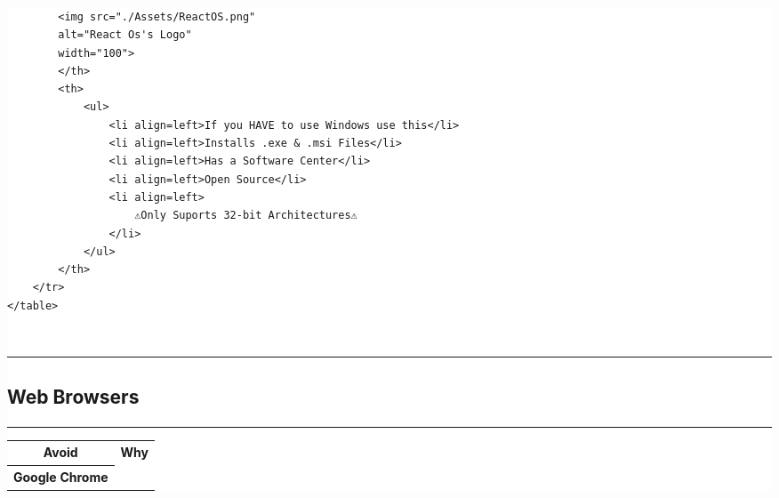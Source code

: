             <img src="./Assets/ReactOS.png"
            alt="React Os's Logo"
            width="100">
            </th>
            <th>
                <ul>
                    <li align=left>If you HAVE to use Windows use this</li>
                    <li align=left>Installs .exe & .msi Files</li>
                    <li align=left>Has a Software Center</li>
                    <li align=left>Open Source</li>
                    <li align=left>
                        ⚠️Only Suports 32-bit Architectures⚠️
                    </li>
                </ul>
            </th>
        </tr>
    </table>
</div>
<br>
<div id=webBrowsers>
    <hr>
    <h2>Web Browsers</h2>
    <hr>
    <table>
        <tr>
            <th>Avoid</th>
            <th>Why</th>
        </tr>
        <tr>
            <th>
                Google Chrome
                <br>